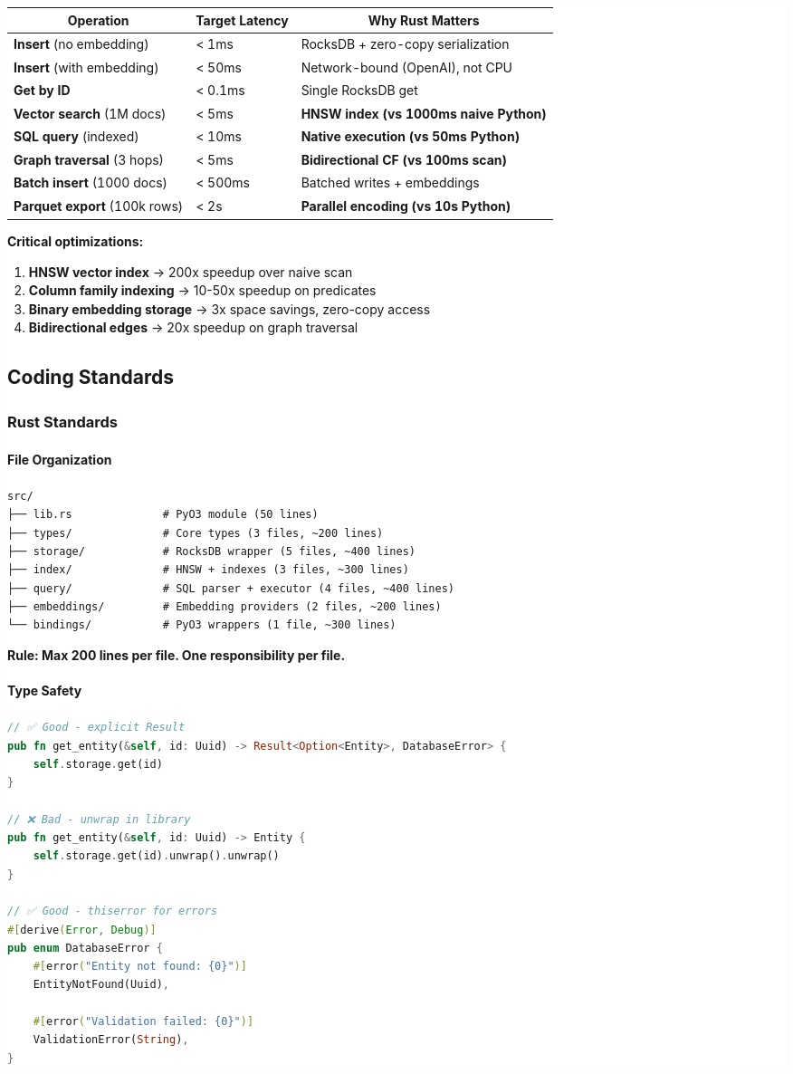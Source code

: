 | Operation | Target Latency | Why Rust Matters |
|-----------|----------------|------------------|
| **Insert** (no embedding) | < 1ms | RocksDB + zero-copy serialization |
| **Insert** (with embedding) | < 50ms | Network-bound (OpenAI), not CPU |
| **Get by ID** | < 0.1ms | Single RocksDB get |
| **Vector search** (1M docs) | < 5ms | **HNSW index (vs 1000ms naive Python)** |
| **SQL query** (indexed) | < 10ms | **Native execution (vs 50ms Python)** |
| **Graph traversal** (3 hops) | < 5ms | **Bidirectional CF (vs 100ms scan)** |
| **Batch insert** (1000 docs) | < 500ms | Batched writes + embeddings |
| **Parquet export** (100k rows) | < 2s | **Parallel encoding (vs 10s Python)** |

**Critical optimizations:**
1. **HNSW vector index** → 200x speedup over naive scan
2. **Column family indexing** → 10-50x speedup on predicates
3. **Binary embedding storage** → 3x space savings, zero-copy access
4. **Bidirectional edges** → 20x speedup on graph traversal

## Coding Standards

### Rust Standards

#### File Organization
```
src/
├── lib.rs              # PyO3 module (50 lines)
├── types/              # Core types (3 files, ~200 lines)
├── storage/            # RocksDB wrapper (5 files, ~400 lines)
├── index/              # HNSW + indexes (3 files, ~300 lines)
├── query/              # SQL parser + executor (4 files, ~400 lines)
├── embeddings/         # Embedding providers (2 files, ~200 lines)
└── bindings/           # PyO3 wrappers (1 file, ~300 lines)
```

**Rule: Max 200 lines per file. One responsibility per file.**

#### Type Safety
```rust
// ✅ Good - explicit Result
pub fn get_entity(&self, id: Uuid) -> Result<Option<Entity>, DatabaseError> {
    self.storage.get(id)
}

// ❌ Bad - unwrap in library
pub fn get_entity(&self, id: Uuid) -> Entity {
    self.storage.get(id).unwrap().unwrap()
}

// ✅ Good - thiserror for errors
#[derive(Error, Debug)]
pub enum DatabaseError {
    #[error("Entity not found: {0}")]
    EntityNotFound(Uuid),

    #[error("Validation failed: {0}")]
    ValidationError(String),
}
```
